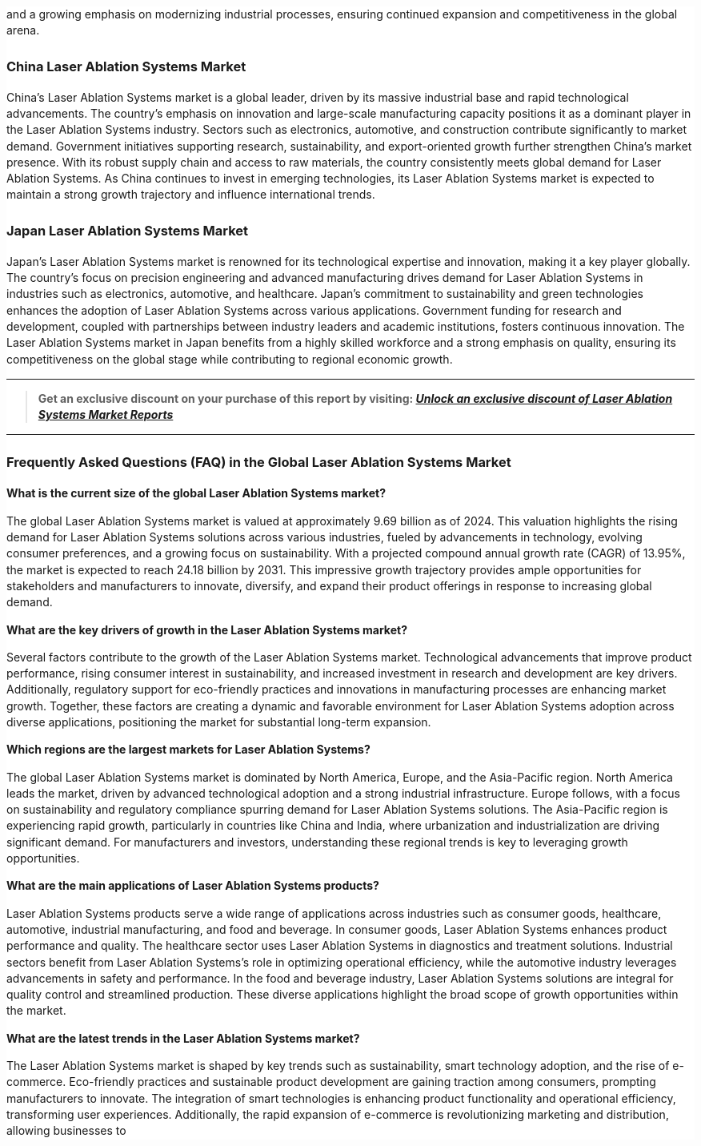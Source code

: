 and a growing emphasis on modernizing industrial processes, ensuring continued expansion and competitiveness in the global arena.</p><h3>China Laser Ablation Systems Market</h3><p>China&rsquo;s Laser Ablation Systems market is a global leader, driven by its massive industrial base and rapid technological advancements. The country&rsquo;s emphasis on innovation and large-scale manufacturing capacity positions it as a dominant player in the Laser Ablation Systems industry. Sectors such as electronics, automotive, and construction contribute significantly to market demand. Government initiatives supporting research, sustainability, and export-oriented growth further strengthen China&rsquo;s market presence. With its robust supply chain and access to raw materials, the country consistently meets global demand for Laser Ablation Systems. As China continues to invest in emerging technologies, its Laser Ablation Systems market is expected to maintain a strong growth trajectory and influence international trends.</p><h3>Japan Laser Ablation Systems Market</h3><p>Japan&rsquo;s Laser Ablation Systems market is renowned for its technological expertise and innovation, making it a key player globally. The country&rsquo;s focus on precision engineering and advanced manufacturing drives demand for Laser Ablation Systems in industries such as electronics, automotive, and healthcare. Japan&rsquo;s commitment to sustainability and green technologies enhances the adoption of Laser Ablation Systems across various applications. Government funding for research and development, coupled with partnerships between industry leaders and academic institutions, fosters continuous innovation. The Laser Ablation Systems market in Japan benefits from a highly skilled workforce and a strong emphasis on quality, ensuring its competitiveness on the global stage while contributing to regional economic growth.</p><hr /><blockquote><p><strong>Get an exclusive discount on your purchase of this report by visiting: <em><a href="://marketresearchpulse.com/ask-for-discount/70644?utm_source=Github&amp;utm_medium=0111">Unlock an exclusive discount of Laser Ablation Systems Market Reports</a></em>&nbsp;</strong></p></blockquote><hr /><h3>Frequently Asked Questions (FAQ) in the Global Laser Ablation Systems Market</h3><p><strong>What is the current size of the global Laser Ablation Systems market?</strong></p><p>The global Laser Ablation Systems market is valued at approximately 9.69 billion as of 2024. This valuation highlights the rising demand for Laser Ablation Systems solutions across various industries, fueled by advancements in technology, evolving consumer preferences, and a growing focus on sustainability. With a projected compound annual growth rate (CAGR) of 13.95%, the market is expected to reach 24.18 billion by 2031. This impressive growth trajectory provides ample opportunities for stakeholders and manufacturers to innovate, diversify, and expand their product offerings in response to increasing global demand.</p><p><strong>What are the key drivers of growth in the Laser Ablation Systems market?</strong></p><p>Several factors contribute to the growth of the Laser Ablation Systems market. Technological advancements that improve product performance, rising consumer interest in sustainability, and increased investment in research and development are key drivers. Additionally, regulatory support for eco-friendly practices and innovations in manufacturing processes are enhancing market growth. Together, these factors are creating a dynamic and favorable environment for Laser Ablation Systems adoption across diverse applications, positioning the market for substantial long-term expansion.</p><p><strong>Which regions are the largest markets for Laser Ablation Systems?</strong></p><p>The global Laser Ablation Systems market is dominated by North America, Europe, and the Asia-Pacific region. North America leads the market, driven by advanced technological adoption and a strong industrial infrastructure. Europe follows, with a focus on sustainability and regulatory compliance spurring demand for Laser Ablation Systems solutions. The Asia-Pacific region is experiencing rapid growth, particularly in countries like China and India, where urbanization and industrialization are driving significant demand. For manufacturers and investors, understanding these regional trends is key to leveraging growth opportunities.</p><p><strong>What are the main applications of Laser Ablation Systems products?</strong></p><p>Laser Ablation Systems products serve a wide range of applications across industries such as consumer goods, healthcare, automotive, industrial manufacturing, and food and beverage. In consumer goods, Laser Ablation Systems enhances product performance and quality. The healthcare sector uses Laser Ablation Systems in diagnostics and treatment solutions. Industrial sectors benefit from Laser Ablation Systems&rsquo;s role in optimizing operational efficiency, while the automotive industry leverages advancements in safety and performance. In the food and beverage industry, Laser Ablation Systems solutions are integral for quality control and streamlined production. These diverse applications highlight the broad scope of growth opportunities within the market.</p><p><strong>What are the latest trends in the Laser Ablation Systems market?</strong></p><p>The Laser Ablation Systems market is shaped by key trends such as sustainability, smart technology adoption, and the rise of e-commerce. Eco-friendly practices and sustainable product development are gaining traction among consumers, prompting manufacturers to innovate. The integration of smart technologies is enhancing product functionality and operational efficiency, transforming user experiences. Additionally, the rapid expansion of e-commerce is revolutionizing marketing and distribution, allowing businesses to